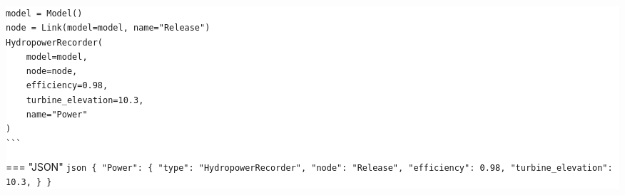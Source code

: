     model = Model()
    node = Link(model=model, name="Release")
    HydropowerRecorder(
        model=model,
        node=node,
        efficiency=0.98,
        turbine_elevation=10.3,
        name="Power"
    )
    ```

=== "JSON"
    ```json
    {
        "Power": {
            "type": "HydropowerRecorder",
            "node": "Release",
            "efficiency": 0.98,
            "turbine_elevation": 10.3,
        }
    }
    ```